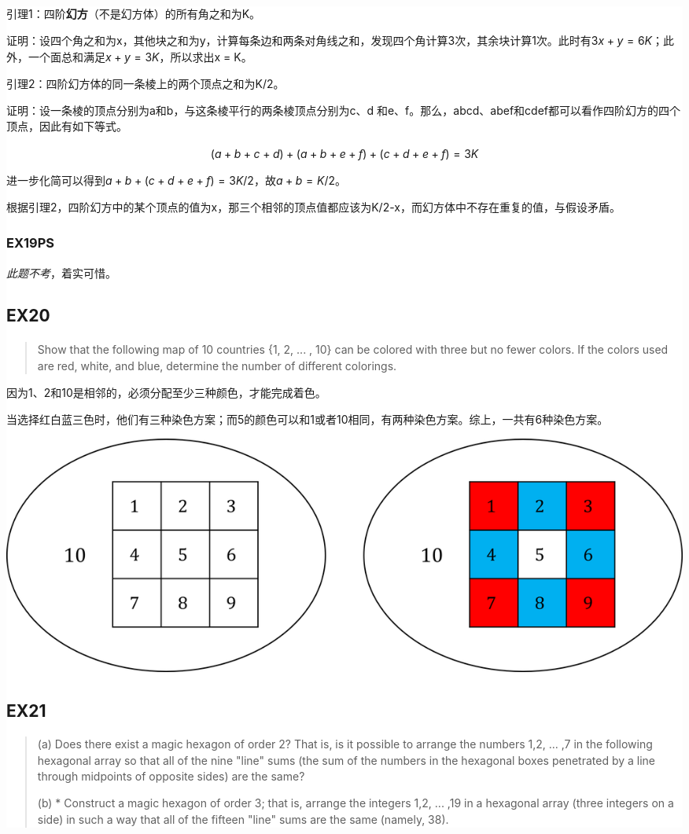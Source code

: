 引理1：四阶**幻方**（不是幻方体）的所有角之和为K。

证明：设四个角之和为x，其他块之和为y，计算每条边和两条对角线之和，发现四个角计算3次，其余块计算1次。此时有$3x+y = 6K$；此外，一个面总和满足$x+y = 3K$，所以求出x = K。

引理2：四阶幻方体的同一条棱上的两个顶点之和为K/2。

证明：设一条棱的顶点分别为a和b，与这条棱平行的两条棱顶点分别为c、d 和e、f。那么，abcd、abef和cdef都可以看作四阶幻方的四个顶点，因此有如下等式。

$$
(a + b+c+d) + (a+b+e+f ) + (c + d + e+f) = 3K
$$

进一步化简可以得到$a+b+(c+d+e+f) = 3K/2$，故$a+b = K/2$。

根据引理2，四阶幻方中的某个顶点的值为x，那三个相邻的顶点值都应该为K/2-x，而幻方体中不存在重复的值，与假设矛盾。

### EX19PS

*此题不考*，着实可惜。

## EX20

> Show that the following map of 10 countries {1, 2, ... , 10} can be colored with three but no fewer colors. If the colors used are red, white, and blue, determine  the number of different colorings.

因为1、2和10是相邻的，必须分配至少三种颜色，才能完成着色。

当选择红白蓝三色时，他们有三种染色方案；而5的颜色可以和1或者10相同，有两种染色方案。综上，一共有6种染色方案。

![EX20](imgs/c1ex20.png)

## EX21

> (a) Does there exist a magic hexagon of order 2? That is, is it possible to arrange  the numbers 1,2, ... ,7 in the following hexagonal array so that all of the nine  "line" sums (the sum of the numbers in the hexagonal boxes penetrated by a  line through midpoints of opposite sides) are the same?
>
> (b) \* Construct a magic hexagon of order 3; that is, arrange the integers  1,2, ... ,19 in a hexagonal array (three integers on a side) in such a way that all  of the fifteen "line" sums are the same (namely, 38).
